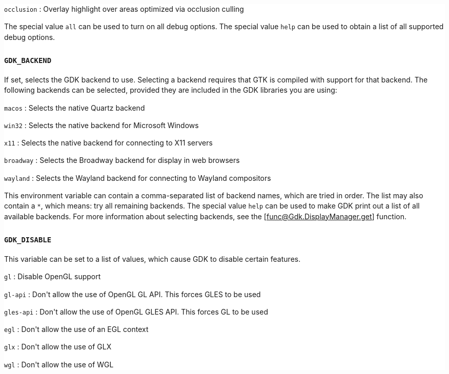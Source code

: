 `occlusion`
: Overlay highlight over areas optimized via occlusion culling

The special value `all` can be used to turn on all debug options. The special
value `help` can be used to obtain a list of all supported debug options.

### `GDK_BACKEND`

If set, selects the GDK backend to use. Selecting a backend
requires that GTK is compiled with support for that backend.
The following backends can be selected, provided they are
included in the GDK libraries you are using:

`macos`
: Selects the native Quartz backend

`win32`
: Selects the native backend for Microsoft Windows

`x11`
: Selects the native backend for connecting to X11 servers

`broadway`
: Selects the Broadway backend for display in web browsers

`wayland`
: Selects the Wayland backend for connecting to Wayland compositors

This environment variable can contain a comma-separated list of
backend names, which are tried in order. The list may also contain
a `*`, which means: try all remaining backends. The special value
`help` can be used to make GDK print out a list of all available
backends. For more information about selecting backends,
see the [func@Gdk.DisplayManager.get] function.

### `GDK_DISABLE`

This variable can be set to a list of values, which cause GDK to
disable certain features.

`gl`
: Disable OpenGL support

`gl-api`
: Don't allow the use of OpenGL GL API. This forces GLES to be used

`gles-api`
: Don't allow the use of OpenGL GLES API. This forces GL to be used

`egl`
: Don't allow the use of an EGL context

`glx`
: Don't allow the use of GLX

`wgl`
: Don't allow the use of WGL

